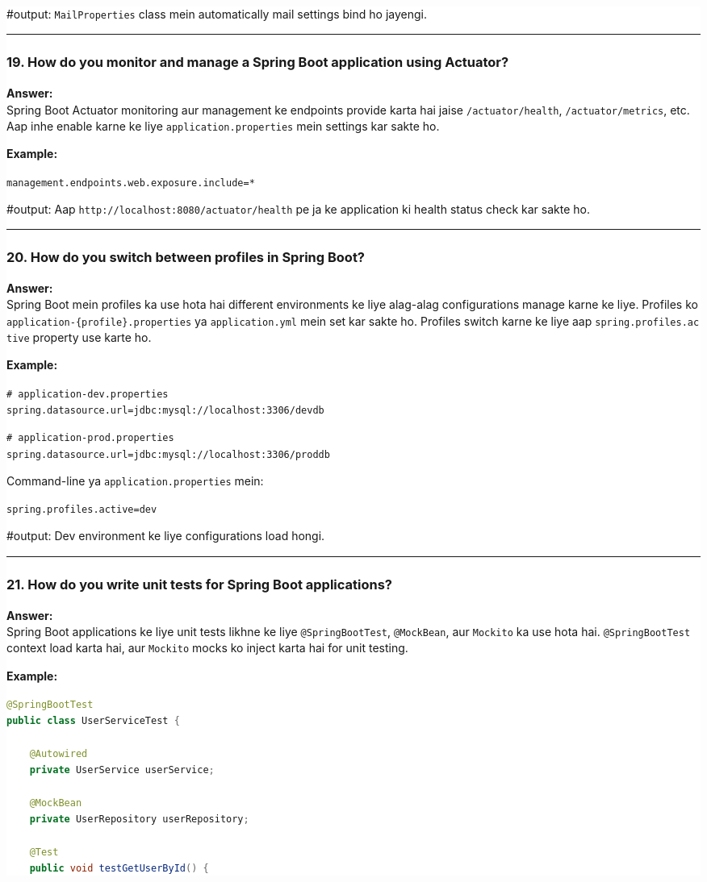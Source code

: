 #output: `MailProperties` class mein automatically mail settings bind ho jayengi.

---

### 19. **How do you monitor and manage a Spring Boot application using Actuator?**
**Answer:**  
Spring Boot Actuator monitoring aur management ke endpoints provide karta hai jaise `/actuator/health`, `/actuator/metrics`, etc. Aap inhe enable karne ke liye `application.properties` mein settings kar sakte ho.

**Example:**
```properties
management.endpoints.web.exposure.include=*
```

#output: Aap `http://localhost:8080/actuator/health` pe ja ke application ki health status check kar sakte ho.

---

### 20. **How do you switch between profiles in Spring Boot?**
**Answer:**  
Spring Boot mein profiles ka use hota hai different environments ke liye alag-alag configurations manage karne ke liye. Profiles ko `application-{profile}.properties` ya `application.yml` mein set kar sakte ho. Profiles switch karne ke liye aap `spring.profiles.active` property use karte ho.

**Example:**
```properties
# application-dev.properties
spring.datasource.url=jdbc:mysql://localhost:3306/devdb
```

```properties
# application-prod.properties
spring.datasource.url=jdbc:mysql://localhost:3306/proddb
```

Command-line ya `application.properties` mein:
```properties
spring.profiles.active=dev
```

#output: Dev environment ke liye configurations load hongi.

---

### 21. **How do you write unit tests for Spring Boot applications?**
**Answer:**  
Spring Boot applications ke liye unit tests likhne ke liye `@SpringBootTest`, `@MockBean`, aur `Mockito` ka use hota hai. `@SpringBootTest` context load karta hai, aur `Mockito` mocks ko inject karta hai for unit testing.

**Example:**
```java
@SpringBootTest
public class UserServiceTest {

    @Autowired
    private UserService userService;

    @MockBean
    private UserRepository userRepository;

    @Test
    public void testGetUserById() {
```